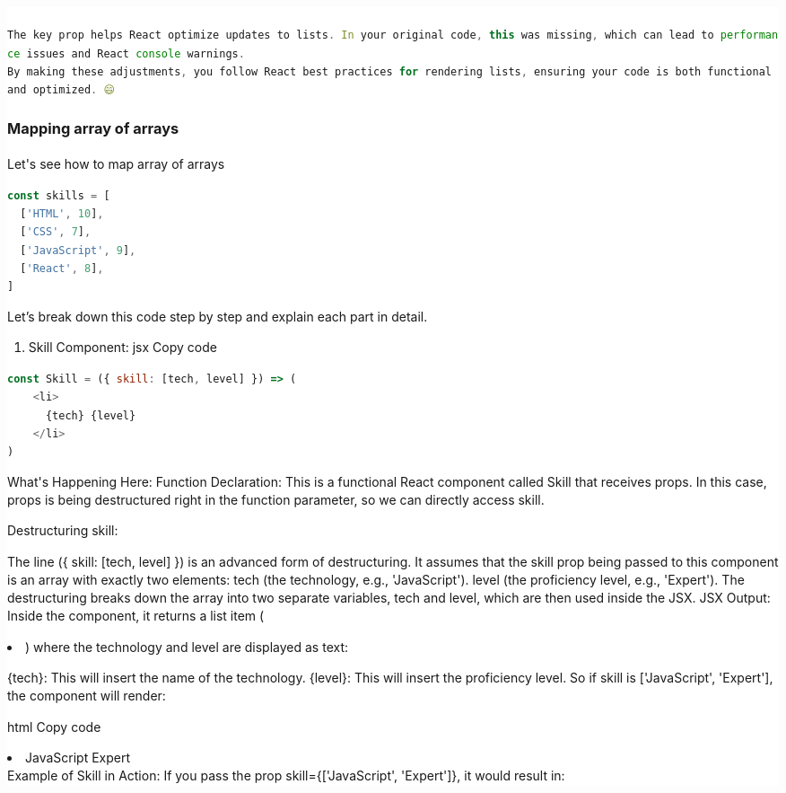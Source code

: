 ```js 

The key prop helps React optimize updates to lists. In your original code, this was missing, which can lead to performance issues and React console warnings.
By making these adjustments, you follow React best practices for rendering lists, ensuring your code is both functional and optimized. 😄

```
### Mapping array of arrays

Let's see how to map array of arrays

```js
const skills = [
  ['HTML', 10],
  ['CSS', 7],
  ['JavaScript', 9],
  ['React', 8],
]


```
Let’s break down this code step by step and explain each part in detail.

1. Skill Component:
jsx
Copy code
```js
const Skill = ({ skill: [tech, level] }) => (
    <li>
      {tech} {level}
    </li>
)
```
What's Happening Here:
Function Declaration: This is a functional React component called Skill that receives props. In this case, props is being destructured right in the function parameter, so we can directly access skill.

Destructuring skill:

The line ({ skill: [tech, level] }) is an advanced form of destructuring. It assumes that the skill prop being passed to this component is an array with exactly two elements:
tech (the technology, e.g., 'JavaScript').
level (the proficiency level, e.g., 'Expert').
The destructuring breaks down the array into two separate variables, tech and level, which are then used inside the JSX.
JSX Output: Inside the component, it returns a list item (<li>) where the technology and level are displayed as text:

{tech}: This will insert the name of the technology.
{level}: This will insert the proficiency level.
So if skill is ['JavaScript', 'Expert'], the component will render:

html
Copy code
<li>JavaScript Expert</li>
Example of Skill in Action:
If you pass the prop skill={['JavaScript', 'Expert']}, it would result in:
